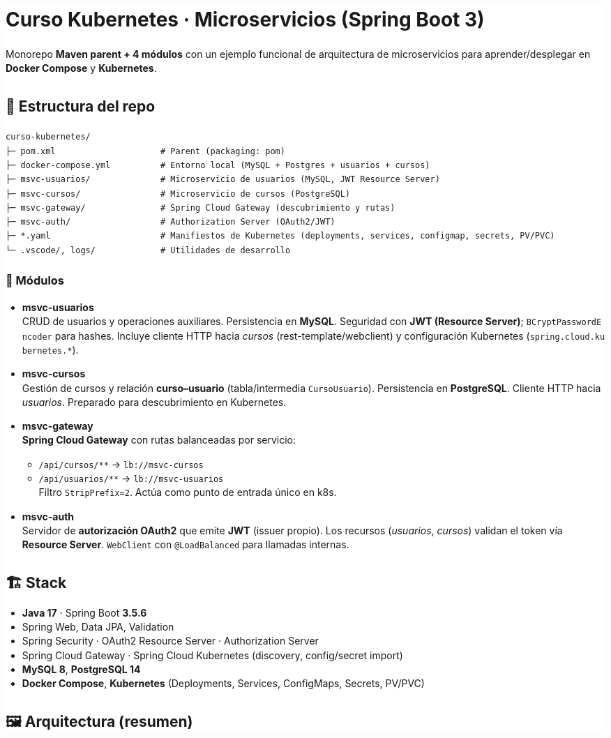 # Curso Kubernetes · Microservicios (Spring Boot 3)

Monorepo **Maven parent + 4 módulos** con un ejemplo funcional de arquitectura de microservicios para aprender/desplegar en **Docker Compose** y **Kubernetes**.

## 🧭 Estructura del repo

```
curso-kubernetes/
├─ pom.xml                     # Parent (packaging: pom)
├─ docker-compose.yml          # Entorno local (MySQL + Postgres + usuarios + cursos)
├─ msvc-usuarios/              # Microservicio de usuarios (MySQL, JWT Resource Server)
├─ msvc-cursos/                # Microservicio de cursos (PostgreSQL)
├─ msvc-gateway/               # Spring Cloud Gateway (descubrimiento y rutas)
├─ msvc-auth/                  # Authorization Server (OAuth2/JWT)
├─ *.yaml                      # Manifiestos de Kubernetes (deployments, services, configmap, secrets, PV/PVC)
└─ .vscode/, logs/             # Utilidades de desarrollo
```

### 🧩 Módulos

- **msvc-usuarios**  
  CRUD de usuarios y operaciones auxiliares. Persistencia en **MySQL**. Seguridad con **JWT (Resource Server)**; `BCryptPasswordEncoder` para hashes. Incluye cliente HTTP hacia *cursos* (rest-template/webclient) y configuración Kubernetes (`spring.cloud.kubernetes.*`).

- **msvc-cursos**  
  Gestión de cursos y relación **curso–usuario** (tabla/intermedia `CursoUsuario`). Persistencia en **PostgreSQL**. Cliente HTTP hacia *usuarios*. Preparado para descubrimiento en Kubernetes.

- **msvc-gateway**  
  **Spring Cloud Gateway** con rutas balanceadas por servicio:  
  - `/api/cursos/**` → `lb://msvc-cursos`  
  - `/api/usuarios/**` → `lb://msvc-usuarios`  
  Filtro `StripPrefix=2`. Actúa como punto de entrada único en k8s.

- **msvc-auth**  
  Servidor de **autorización OAuth2** que emite **JWT** (issuer propio). Los recursos (*usuarios*, *cursos*) validan el token vía **Resource Server**. `WebClient` con `@LoadBalanced` para llamadas internas.

## 🏗️ Stack

- **Java 17** · Spring Boot **3.5.6**
- Spring Web, Data JPA, Validation
- Spring Security · OAuth2 Resource Server · Authorization Server
- Spring Cloud Gateway · Spring Cloud Kubernetes (discovery, config/secret import)
- **MySQL 8**, **PostgreSQL 14**
- **Docker Compose**, **Kubernetes** (Deployments, Services, ConfigMaps, Secrets, PV/PVC)

## 🖼️ Arquitectura (resumen)
